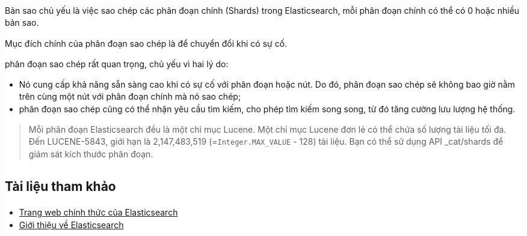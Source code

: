 Bản sao chủ yếu là việc sao chép các phân đoạn chính (Shards) trong Elasticsearch, mỗi phân đoạn chính có thể có 0 hoặc nhiều bản sao.

Mục đích chính của phân đoạn sao chép là để chuyển đổi khi có sự cố.

phân đoạn sao chép rất quan trọng, chủ yếu vì hai lý do:

- Nó cung cấp khả năng sẵn sàng cao khi có sự cố với phân đoạn hoặc nút. Do đó, phân đoạn sao chép sẽ không bao giờ nằm trên cùng một nút với phân đoạn chính mà nó sao chép;
- phân đoạn sao chép cũng có thể nhận yêu cầu tìm kiếm, cho phép tìm kiếm song song, từ đó tăng cường lưu lượng hệ thống.

> Mỗi phân đoạn Elasticsearch đều là một chỉ mục Lucene. Một chỉ mục Lucene đơn lẻ có thể chứa số lượng tài liệu tối đa. Đến LUCENE-5843, giới hạn là 2,147,483,519 (=`Integer.MAX_VALUE` - 128) tài liệu. Bạn có thể sử dụng API \_cat/shards để giám sát kích thước phân đoạn.

## Tài liệu tham khảo

- [Trang web chính thức của Elasticsearch](https://www.elastic.co/)
- [Giới thiệu về Elasticsearch](https://www.knowledgedict.com/tutorial/elasticsearch-intro.html)
